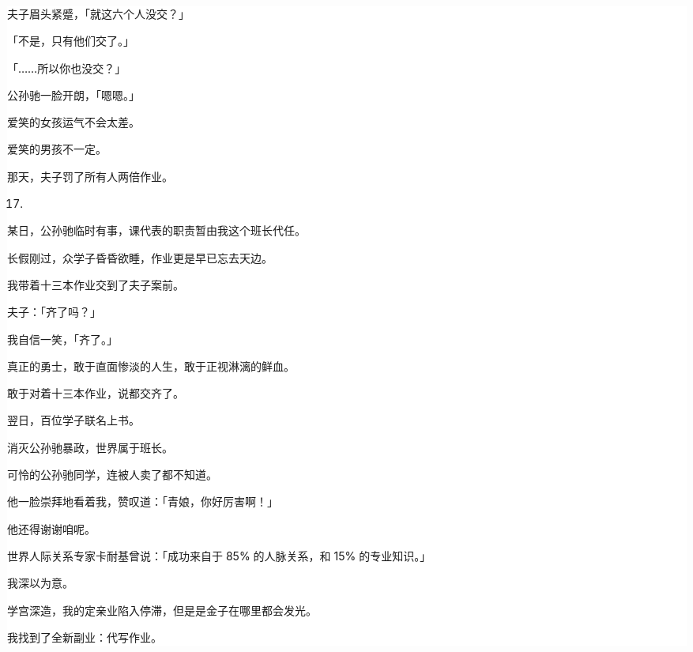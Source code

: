 
夫子眉头紧蹙，「就这六个人没交？」


「不是，只有他们交了。」


「……所以你也没交？」


公孙驰一脸开朗，「嗯嗯。」


爱笑的女孩运气不会太差。


爱笑的男孩不一定。


那天，夫子罚了所有人两倍作业。


17.


某日，公孙驰临时有事，课代表的职责暂由我这个班长代任。


长假刚过，众学子昏昏欲睡，作业更是早已忘去天边。


我带着十三本作业交到了夫子案前。


夫子：「齐了吗？」


我自信一笑，「齐了。」


真正的勇士，敢于直面惨淡的人生，敢于正视淋漓的鲜血。


敢于对着十三本作业，说都交齐了。


翌日，百位学子联名上书。


消灭公孙驰暴政，世界属于班长。


可怜的公孙驰同学，连被人卖了都不知道。


他一脸崇拜地看着我，赞叹道：「青娘，你好厉害啊！」


他还得谢谢咱呢。


世界人际关系专家卡耐基曾说：「成功来自于 85% 的人脉关系，和 15% 的专业知识。」


我深以为意。


学宫深造，我的定亲业陷入停滞，但是是金子在哪里都会发光。


我找到了全新副业：代写作业。

